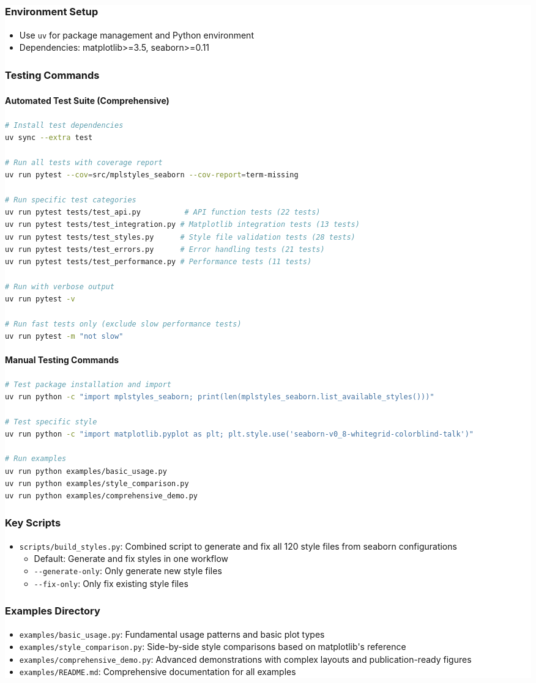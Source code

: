 ### Environment Setup
- Use `uv` for package management and Python environment
- Dependencies: matplotlib>=3.5, seaborn>=0.11

### Testing Commands

#### Automated Test Suite (Comprehensive)
```bash
# Install test dependencies
uv sync --extra test

# Run all tests with coverage report
uv run pytest --cov=src/mplstyles_seaborn --cov-report=term-missing

# Run specific test categories
uv run pytest tests/test_api.py          # API function tests (22 tests)
uv run pytest tests/test_integration.py # Matplotlib integration tests (13 tests)
uv run pytest tests/test_styles.py      # Style file validation tests (28 tests)
uv run pytest tests/test_errors.py      # Error handling tests (21 tests)
uv run pytest tests/test_performance.py # Performance tests (11 tests)

# Run with verbose output
uv run pytest -v

# Run fast tests only (exclude slow performance tests)
uv run pytest -m "not slow"
```

#### Manual Testing Commands
```bash
# Test package installation and import
uv run python -c "import mplstyles_seaborn; print(len(mplstyles_seaborn.list_available_styles()))"

# Test specific style
uv run python -c "import matplotlib.pyplot as plt; plt.style.use('seaborn-v0_8-whitegrid-colorblind-talk')"

# Run examples
uv run python examples/basic_usage.py
uv run python examples/style_comparison.py
uv run python examples/comprehensive_demo.py
```

### Key Scripts
- `scripts/build_styles.py`: Combined script to generate and fix all 120 style files from seaborn configurations
  - Default: Generate and fix styles in one workflow
  - `--generate-only`: Only generate new style files
  - `--fix-only`: Only fix existing style files

### Examples Directory
- `examples/basic_usage.py`: Fundamental usage patterns and basic plot types
- `examples/style_comparison.py`: Side-by-side style comparisons based on matplotlib's reference
- `examples/comprehensive_demo.py`: Advanced demonstrations with complex layouts and publication-ready figures
- `examples/README.md`: Comprehensive documentation for all examples
